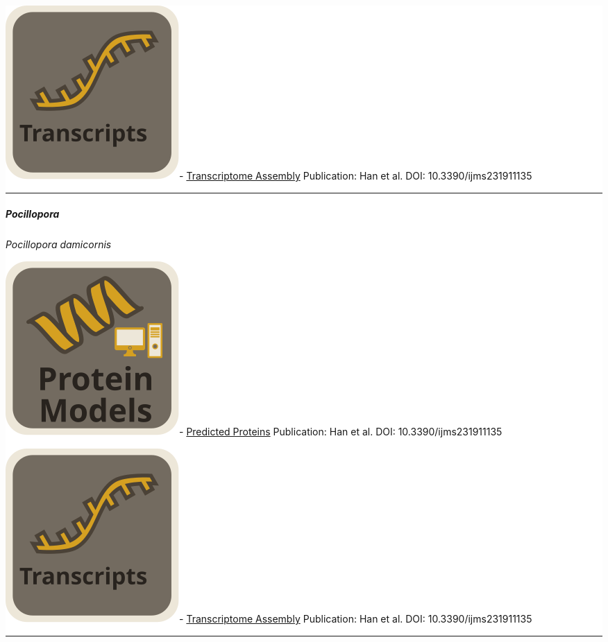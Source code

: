 <a href='https://figshare.com/articles/dataset/Full-length_transcriptome_maps_of_reef-building_coral_illuminate_the_molecular_basis_of_calcification_symbiosis_and_circadian_genes/19403021'><img src='icons/Transcriptome Assembly.svg'></a>- [Transcriptome Assembly](https://figshare.com/articles/dataset/Full-length_transcriptome_maps_of_reef-building_coral_illuminate_the_molecular_basis_of_calcification_symbiosis_and_circadian_genes/19403021) Publication: Han et al. DOI: 10.3390/ijms231911135

<hr class='Species'>

##### Pocillopora

_Pocillopora damicornis_

<a href='https://figshare.com/articles/dataset/Full-length_transcriptome_maps_of_reef-building_coral_illuminate_the_molecular_basis_of_calcification_symbiosis_and_circadian_genes/19403021'><img src='icons/Predicted Proteins.svg'></a>- [Predicted Proteins](https://figshare.com/articles/dataset/Full-length_transcriptome_maps_of_reef-building_coral_illuminate_the_molecular_basis_of_calcification_symbiosis_and_circadian_genes/19403021) Publication: Han et al. DOI: 10.3390/ijms231911135

<a href='https://figshare.com/articles/dataset/Full-length_transcriptome_maps_of_reef-building_coral_illuminate_the_molecular_basis_of_calcification_symbiosis_and_circadian_genes/19403021'><img src='icons/Transcriptome Assembly.svg'></a>- [Transcriptome Assembly](https://figshare.com/articles/dataset/Full-length_transcriptome_maps_of_reef-building_coral_illuminate_the_molecular_basis_of_calcification_symbiosis_and_circadian_genes/19403021) Publication: Han et al. DOI: 10.3390/ijms231911135

<hr class='Species'>
